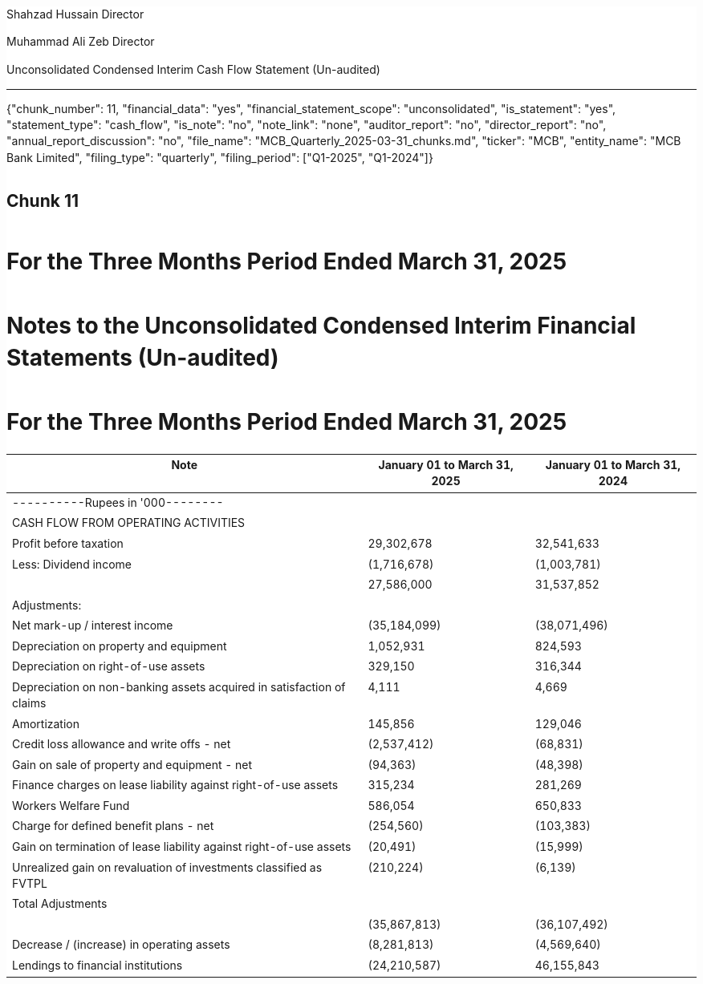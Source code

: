 Shahzad Hussain Director

Muhammad Ali Zeb Director


Unconsolidated Condensed Interim Cash Flow Statement (Un-audited)

---

{"chunk_number": 11, "financial_data": "yes", "financial_statement_scope": "unconsolidated", "is_statement": "yes", "statement_type": "cash_flow", "is_note": "no", "note_link": "none", "auditor_report": "no", "director_report": "no", "annual_report_discussion": "no", "file_name": "MCB_Quarterly_2025-03-31_chunks.md", "ticker": "MCB", "entity_name": "MCB Bank Limited", "filing_type": "quarterly", "filing_period": ["Q1-2025", "Q1-2024"]}
## Chunk 11


# For the Three Months Period Ended March 31, 2025

# Notes to the Unconsolidated Condensed Interim Financial Statements (Un-audited)

# For the Three Months Period Ended March 31, 2025

| Note                                                                  | January 01 to March 31, 2025 | January 01 to March 31, 2024 |
| --------------------------------------------------------------------- | ---------------------------- | ---------------------------- |
| ----------Rupees in '000--------                                      |                              |                              |
| CASH FLOW FROM OPERATING ACTIVITIES                                   |                              |                              |
| Profit before taxation                                                | 29,302,678                   | 32,541,633                   |
| Less: Dividend income                                                 | (1,716,678)                  | (1,003,781)                  |
|                                                                       | 27,586,000                   | 31,537,852                   |
| Adjustments:                                                          |                              |                              |
| Net mark-up / interest income                                         | (35,184,099)                 | (38,071,496)                 |
| Depreciation on property and equipment                                | 1,052,931                    | 824,593                      |
| Depreciation on right-of-use assets                                   | 329,150                      | 316,344                      |
| Depreciation on non-banking assets acquired in satisfaction of claims | 4,111                        | 4,669                        |
| Amortization                                                          | 145,856                      | 129,046                      |
| Credit loss allowance and write offs - net                            | (2,537,412)                  | (68,831)                     |
| Gain on sale of property and equipment - net                          | (94,363)                     | (48,398)                     |
| Finance charges on lease liability against right-of-use assets        | 315,234                      | 281,269                      |
| Workers Welfare Fund                                                  | 586,054                      | 650,833                      |
| Charge for defined benefit plans - net                                | (254,560)                    | (103,383)                    |
| Gain on termination of lease liability against right-of-use assets    | (20,491)                     | (15,999)                     |
| Unrealized gain on revaluation of investments classified as FVTPL     | (210,224)                    | (6,139)                      |
| Total Adjustments                                                     |                              |                              |
|                                                                       | (35,867,813)                 | (36,107,492)                 |
| Decrease / (increase) in operating assets                             | (8,281,813)                  | (4,569,640)                  |
| Lendings to financial institutions                                    | (24,210,587)                 | 46,155,843                   |